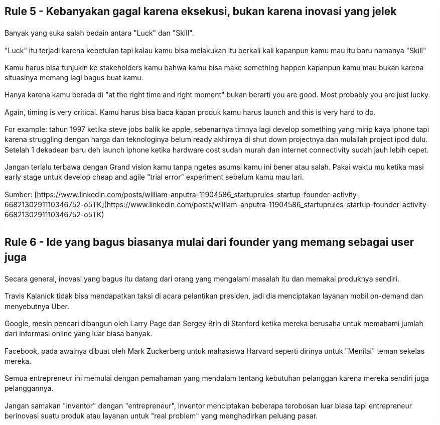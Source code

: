 <div class="page-break"></div>

## Rule 5 - Kebanyakan gagal karena eksekusi, bukan karena inovasi yang jelek

Banyak yang suka salah bedain antara "Luck" dan "Skill".

"Luck" itu terjadi karena kebetulan tapi kalau kamu bisa melakukan itu berkali kali kapanpun kamu mau itu baru namanya "Skill"

Kamu harus bisa tunjukin ke stakeholders kamu bahwa kamu bisa make something happen kapanpun kamu mau bukan karena situasinya memang lagi bagus buat kamu.

Hanya karena kamu berada di "at the right time and right moment" bukan berarti you are good. Most probably you are just lucky.

Again, timing is very critical. Kamu harus bisa baca kapan produk kamu harus launch and this is very hard to do.

For example: tahun 1997 ketika steve jobs balik ke apple, sebenarnya timnya lagi develop something yang mirip kaya iphone tapi karena struggling dengan harga dan teknologinya belum ready akhirnya di shut down projectnya dan mulailah project ipod dulu. Setelah 1 dekadean baru deh launch iphone ketika hardware cost sudah murah dan internet connectivity sudah jauh lebih cepet.

Jangan terlalu terbawa dengan Grand vision kamu tanpa ngetes asumsi kamu ini bener atau salah. Pakai waktu mu ketika masi early stage untuk develop cheap and agile "trial error" experiment sebelum kamu mau lari.

Sumber:
[https://www.linkedin.com/posts/william-anputra-11904586_startuprules-startup-founder-activity-6682130291110346752-o5TK](https://www.linkedin.com/posts/william-anputra-11904586_startuprules-startup-founder-activity-6682130291110346752-o5TK)

<div class="page-break"></div>

## Rule 6 - Ide yang bagus biasanya mulai dari founder yang memang sebagai user juga

Secara general, inovasi yang bagus itu datang dari orang yang mengalami masalah itu dan memakai produknya sendiri.

Travis Kalanick tidak bisa mendapatkan taksi di acara pelantikan presiden, jadi dia menciptakan layanan mobil on-demand dan menyebutnya Uber.

Google, mesin pencari dibangun oleh Larry Page dan Sergey Brin di Stanford ketika mereka berusaha untuk memahami jumlah dari informasi online yang luar biasa banyak.

Facebook, pada awalnya dibuat oleh Mark Zuckerberg untuk mahasiswa Harvard seperti dirinya untuk "Menilai" teman sekelas mereka.

Semua entrepreneur ini memulai dengan pemahaman yang mendalam tentang kebutuhan pelanggan karena mereka sendiri juga pelanggannya.

Jangan samakan "inventor" dengan "entrepreneur", inventor menciptakan beberapa terobosan luar biasa tapi entrepreneur berinovasi suatu produk atau layanan untuk "real problem" yang menghadirkan peluang pasar.
